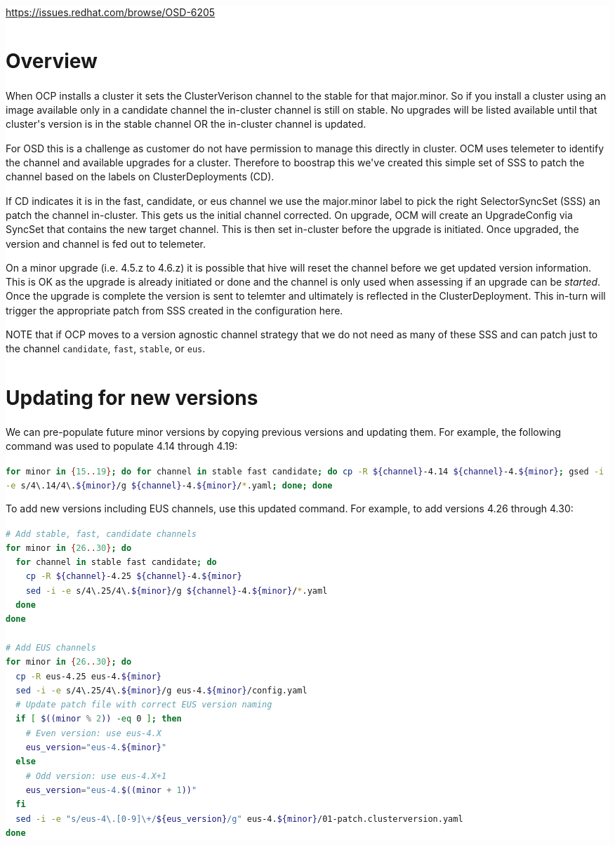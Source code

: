 https://issues.redhat.com/browse/OSD-6205

# Overview

When OCP installs a cluster it sets the ClusterVerison channel to the stable for that major.minor.  So if you install a cluster using an image available only in a candidate channel the in-cluster channel is still on stable.  No upgrades will be listed available until that cluster's version is in the stable channel OR the in-cluster channel is updated.

For OSD this is a challenge as customer do not have permission to manage this directly in cluster.  OCM uses telemeter to identify the channel and available upgrades for a cluster.  Therefore to boostrap this we've created this simple set of SSS to patch the channel based on the labels on ClusterDeployments (CD).

If CD indicates it is in the fast, candidate, or eus channel we use the major.minor label to pick the right SelectorSyncSet (SSS) an patch the channel in-cluster.  This gets us the initial channel corrected.  On upgrade, OCM will create an UpgradeConfig via SyncSet that contains the new target channel.  This is then set in-cluster before the upgrade is initiated.  Once upgraded, the version and channel is fed out to telemeter.

On a minor upgrade (i.e. 4.5.z to 4.6.z) it is possible that hive will reset the channel before we get updated version information.  This is OK as the upgrade is already initiated or done and the channel is only used when assessing if an upgrade can be _started_.  Once the upgrade is complete the version is sent to telemter and ultimately is reflected in the ClusterDeployment.  This in-turn will trigger the appropriate patch from SSS created in the configuration here.

NOTE that if OCP moves to a version agnostic channel strategy that we do not need as many of these SSS and can patch just to the channel `candidate`, `fast`, `stable`, or `eus`.

# Updating for new versions

We can pre-populate future minor versions by copying previous versions and updating them. For example, the following command was used to populate 4.14 through 4.19:
```bash
for minor in {15..19}; do for channel in stable fast candidate; do cp -R ${channel}-4.14 ${channel}-4.${minor}; gsed -i -e s/4\.14/4\.${minor}/g ${channel}-4.${minor}/*.yaml; done; done
```

To add new versions including EUS channels, use this updated command. For example, to add versions 4.26 through 4.30:
```bash
# Add stable, fast, candidate channels
for minor in {26..30}; do 
  for channel in stable fast candidate; do 
    cp -R ${channel}-4.25 ${channel}-4.${minor}
    sed -i -e s/4\.25/4\.${minor}/g ${channel}-4.${minor}/*.yaml
  done
done

# Add EUS channels
for minor in {26..30}; do
  cp -R eus-4.25 eus-4.${minor}
  sed -i -e s/4\.25/4\.${minor}/g eus-4.${minor}/config.yaml
  # Update patch file with correct EUS version naming
  if [ $((minor % 2)) -eq 0 ]; then
    # Even version: use eus-4.X
    eus_version="eus-4.${minor}"
  else
    # Odd version: use eus-4.X+1
    eus_version="eus-4.$((minor + 1))"
  fi
  sed -i -e "s/eus-4\.[0-9]\+/${eus_version}/g" eus-4.${minor}/01-patch.clusterversion.yaml
done
```
